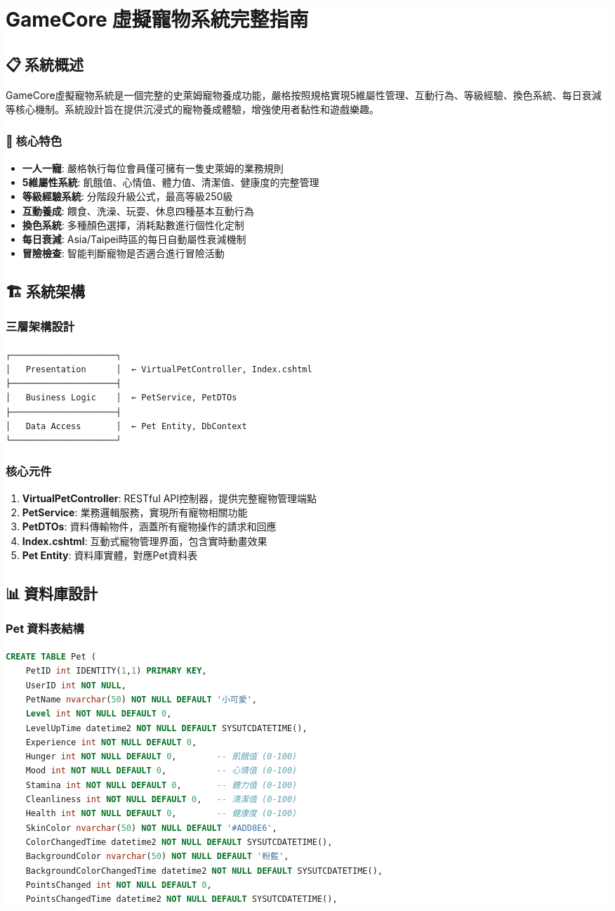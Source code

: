 # GameCore 虛擬寵物系統完整指南

## 📋 系統概述

GameCore虛擬寵物系統是一個完整的史萊姆寵物養成功能，嚴格按照規格實現5維屬性管理、互動行為、等級經驗、換色系統、每日衰減等核心機制。系統設計旨在提供沉浸式的寵物養成體驗，增強使用者黏性和遊戲樂趣。

### 🎯 核心特色

- **一人一寵**: 嚴格執行每位會員僅可擁有一隻史萊姆的業務規則
- **5維屬性系統**: 飢餓值、心情值、體力值、清潔值、健康度的完整管理
- **等級經驗系統**: 分階段升級公式，最高等級250級
- **互動養成**: 餵食、洗澡、玩耍、休息四種基本互動行為
- **換色系統**: 多種顏色選擇，消耗點數進行個性化定制
- **每日衰減**: Asia/Taipei時區的每日自動屬性衰減機制
- **冒險檢查**: 智能判斷寵物是否適合進行冒險活動

## 🏗️ 系統架構

### 三層架構設計

```
┌─────────────────────┐
│   Presentation      │  ← VirtualPetController, Index.cshtml
├─────────────────────┤
│   Business Logic    │  ← PetService, PetDTOs
├─────────────────────┤
│   Data Access       │  ← Pet Entity, DbContext
└─────────────────────┘
```

### 核心元件

1. **VirtualPetController**: RESTful API控制器，提供完整寵物管理端點
2. **PetService**: 業務邏輯服務，實現所有寵物相關功能
3. **PetDTOs**: 資料傳輸物件，涵蓋所有寵物操作的請求和回應
4. **Index.cshtml**: 互動式寵物管理界面，包含實時動畫效果
5. **Pet Entity**: 資料庫實體，對應Pet資料表

## 📊 資料庫設計

### Pet 資料表結構

```sql
CREATE TABLE Pet (
    PetID int IDENTITY(1,1) PRIMARY KEY,
    UserID int NOT NULL,
    PetName nvarchar(50) NOT NULL DEFAULT '小可愛',
    Level int NOT NULL DEFAULT 0,
    LevelUpTime datetime2 NOT NULL DEFAULT SYSUTCDATETIME(),
    Experience int NOT NULL DEFAULT 0,
    Hunger int NOT NULL DEFAULT 0,        -- 飢餓值 (0-100)
    Mood int NOT NULL DEFAULT 0,          -- 心情值 (0-100)  
    Stamina int NOT NULL DEFAULT 0,       -- 體力值 (0-100)
    Cleanliness int NOT NULL DEFAULT 0,   -- 清潔值 (0-100)
    Health int NOT NULL DEFAULT 0,        -- 健康度 (0-100)
    SkinColor nvarchar(50) NOT NULL DEFAULT '#ADD8E6',
    ColorChangedTime datetime2 NOT NULL DEFAULT SYSUTCDATETIME(),
    BackgroundColor nvarchar(50) NOT NULL DEFAULT '粉藍',
    BackgroundColorChangedTime datetime2 NOT NULL DEFAULT SYSUTCDATETIME(),
    PointsChanged int NOT NULL DEFAULT 0,
    PointsChangedTime datetime2 NOT NULL DEFAULT SYSUTCDATETIME(),
```